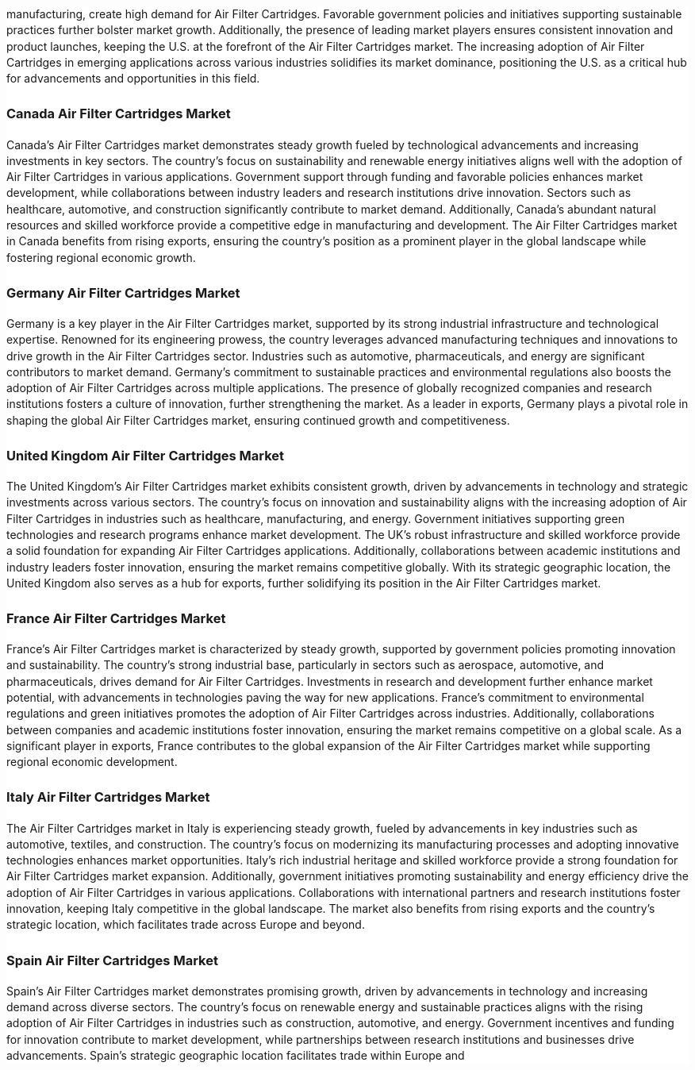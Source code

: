 manufacturing, create high demand for Air Filter Cartridges. Favorable government policies and initiatives supporting sustainable practices further bolster market growth. Additionally, the presence of leading market players ensures consistent innovation and product launches, keeping the U.S. at the forefront of the Air Filter Cartridges market. The increasing adoption of Air Filter Cartridges in emerging applications across various industries solidifies its market dominance, positioning the U.S. as a critical hub for advancements and opportunities in this field.</p><h3>Canada Air Filter Cartridges Market</h3><p>Canada&rsquo;s Air Filter Cartridges market demonstrates steady growth fueled by technological advancements and increasing investments in key sectors. The country&rsquo;s focus on sustainability and renewable energy initiatives aligns well with the adoption of Air Filter Cartridges in various applications. Government support through funding and favorable policies enhances market development, while collaborations between industry leaders and research institutions drive innovation. Sectors such as healthcare, automotive, and construction significantly contribute to market demand. Additionally, Canada&rsquo;s abundant natural resources and skilled workforce provide a competitive edge in manufacturing and development. The Air Filter Cartridges market in Canada benefits from rising exports, ensuring the country&rsquo;s position as a prominent player in the global landscape while fostering regional economic growth.</p><h3>Germany Air Filter Cartridges Market</h3><p>Germany is a key player in the Air Filter Cartridges market, supported by its strong industrial infrastructure and technological expertise. Renowned for its engineering prowess, the country leverages advanced manufacturing techniques and innovations to drive growth in the Air Filter Cartridges sector. Industries such as automotive, pharmaceuticals, and energy are significant contributors to market demand. Germany&rsquo;s commitment to sustainable practices and environmental regulations also boosts the adoption of Air Filter Cartridges across multiple applications. The presence of globally recognized companies and research institutions fosters a culture of innovation, further strengthening the market. As a leader in exports, Germany plays a pivotal role in shaping the global Air Filter Cartridges market, ensuring continued growth and competitiveness.</p><h3>United Kingdom Air Filter Cartridges Market</h3><p>The United Kingdom&rsquo;s Air Filter Cartridges market exhibits consistent growth, driven by advancements in technology and strategic investments across various sectors. The country&rsquo;s focus on innovation and sustainability aligns with the increasing adoption of Air Filter Cartridges in industries such as healthcare, manufacturing, and energy. Government initiatives supporting green technologies and research programs enhance market development. The UK&rsquo;s robust infrastructure and skilled workforce provide a solid foundation for expanding Air Filter Cartridges applications. Additionally, collaborations between academic institutions and industry leaders foster innovation, ensuring the market remains competitive globally. With its strategic geographic location, the United Kingdom also serves as a hub for exports, further solidifying its position in the Air Filter Cartridges market.</p><h3>France Air Filter Cartridges Market</h3><p>France&rsquo;s Air Filter Cartridges market is characterized by steady growth, supported by government policies promoting innovation and sustainability. The country&rsquo;s strong industrial base, particularly in sectors such as aerospace, automotive, and pharmaceuticals, drives demand for Air Filter Cartridges. Investments in research and development further enhance market potential, with advancements in technologies paving the way for new applications. France&rsquo;s commitment to environmental regulations and green initiatives promotes the adoption of Air Filter Cartridges across industries. Additionally, collaborations between companies and academic institutions foster innovation, ensuring the market remains competitive on a global scale. As a significant player in exports, France contributes to the global expansion of the Air Filter Cartridges market while supporting regional economic development.</p><h3>Italy Air Filter Cartridges Market</h3><p>The Air Filter Cartridges market in Italy is experiencing steady growth, fueled by advancements in key industries such as automotive, textiles, and construction. The country&rsquo;s focus on modernizing its manufacturing processes and adopting innovative technologies enhances market opportunities. Italy&rsquo;s rich industrial heritage and skilled workforce provide a strong foundation for Air Filter Cartridges market expansion. Additionally, government initiatives promoting sustainability and energy efficiency drive the adoption of Air Filter Cartridges in various applications. Collaborations with international partners and research institutions foster innovation, keeping Italy competitive in the global landscape. The market also benefits from rising exports and the country&rsquo;s strategic location, which facilitates trade across Europe and beyond.</p><h3>Spain Air Filter Cartridges Market</h3><p>Spain&rsquo;s Air Filter Cartridges market demonstrates promising growth, driven by advancements in technology and increasing demand across diverse sectors. The country&rsquo;s focus on renewable energy and sustainable practices aligns with the rising adoption of Air Filter Cartridges in industries such as construction, automotive, and energy. Government incentives and funding for innovation contribute to market development, while partnerships between research institutions and businesses drive advancements. Spain&rsquo;s strategic geographic location facilitates trade within Europe and